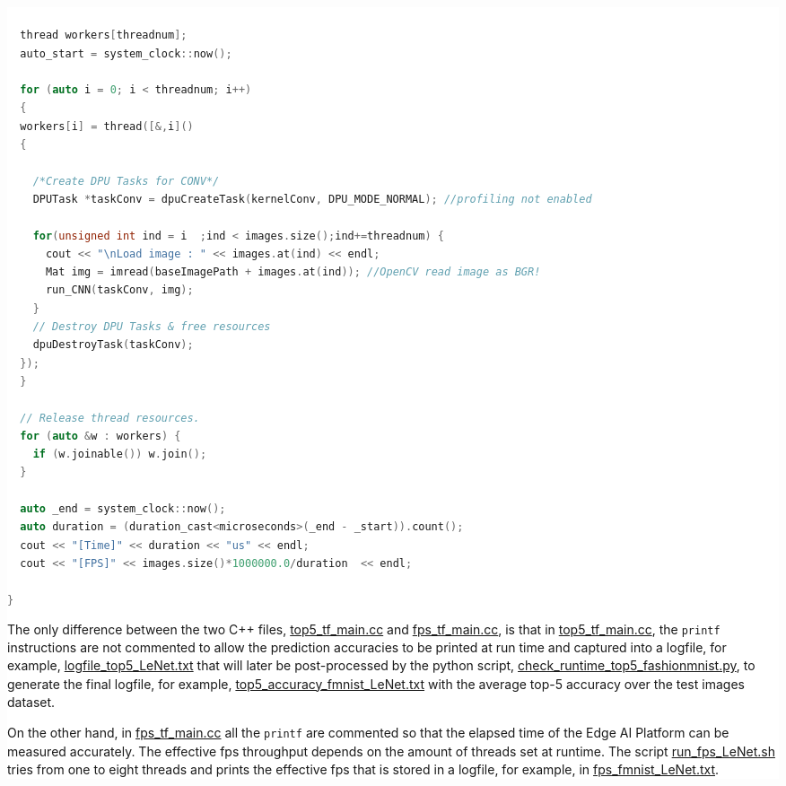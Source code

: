 ```c++

  thread workers[threadnum];
  auto_start = system_clock::now();

  for (auto i = 0; i < threadnum; i++)
  {
  workers[i] = thread([&,i]()
  {

    /*Create DPU Tasks for CONV*/
    DPUTask *taskConv = dpuCreateTask(kernelConv, DPU_MODE_NORMAL); //profiling not enabled

    for(unsigned int ind = i  ;ind < images.size();ind+=threadnum) {
      cout << "\nLoad image : " << images.at(ind) << endl;
      Mat img = imread(baseImagePath + images.at(ind)); //OpenCV read image as BGR!
      run_CNN(taskConv, img);
    }
    // Destroy DPU Tasks & free resources
    dpuDestroyTask(taskConv);
  });
  }

  // Release thread resources.
  for (auto &w : workers) {
    if (w.joinable()) w.join();
  }  

  auto _end = system_clock::now();
  auto duration = (duration_cast<microseconds>(_end - _start)).count();
  cout << "[Time]" << duration << "us" << endl;
  cout << "[FPS]" << images.size()*1000000.0/duration  << endl;

}
```
The only difference between the two C++ files, [top5_tf_main.cc](target_zcu102/fmnist/LeNet/src/top5_tf_main.cc) and [fps_tf_main.cc](target_zcu102/fmnist/LeNet/src/fps_tf_main.cc), is that in [top5_tf_main.cc](target_zcu102/fmnist/LeNet/src/top5_tf_main.cc), the ``printf`` instructions are not commented to allow the prediction accuracies to be printed at run time and captured into a logfile, for example, [logfile_top5_LeNet.txt](target_zcu102/fmnist/LeNet/rpt/logfile_top5_LeNet.txt) that will later be post-processed by the python script, [check_runtime_top5_fashionmnist.py](target_zcu102/fmnist/LeNet/check_runtime_top5_fashionmnist.py), to generate the final logfile, for example, [top5_accuracy_fmnist_LeNet.txt](target_zcu102/fmnist/LeNet/rpt/top5_accuracy_fmnist_LeNet.txt) with the average top-5 accuracy over the test images dataset.

On the other hand, in [fps_tf_main.cc](target_zcu102/fmnist/LeNet/src/fps_tf_main.cc) all the ``printf`` are commented so that the elapsed time of the Edge AI Platform can be measured accurately. The effective fps throughput depends on the amount of threads set at runtime. The script [run_fps_LeNet.sh](target_zcu102/fmnist/LeNet/run_fps_LeNet.sh) tries from one to eight threads and prints the effective fps that is stored in a logfile, for example, in [fps_fmnist_LeNet.txt](target_zcu102/fmnist/LeNet/rpt/fps_fmnist_LeNet.txt).
